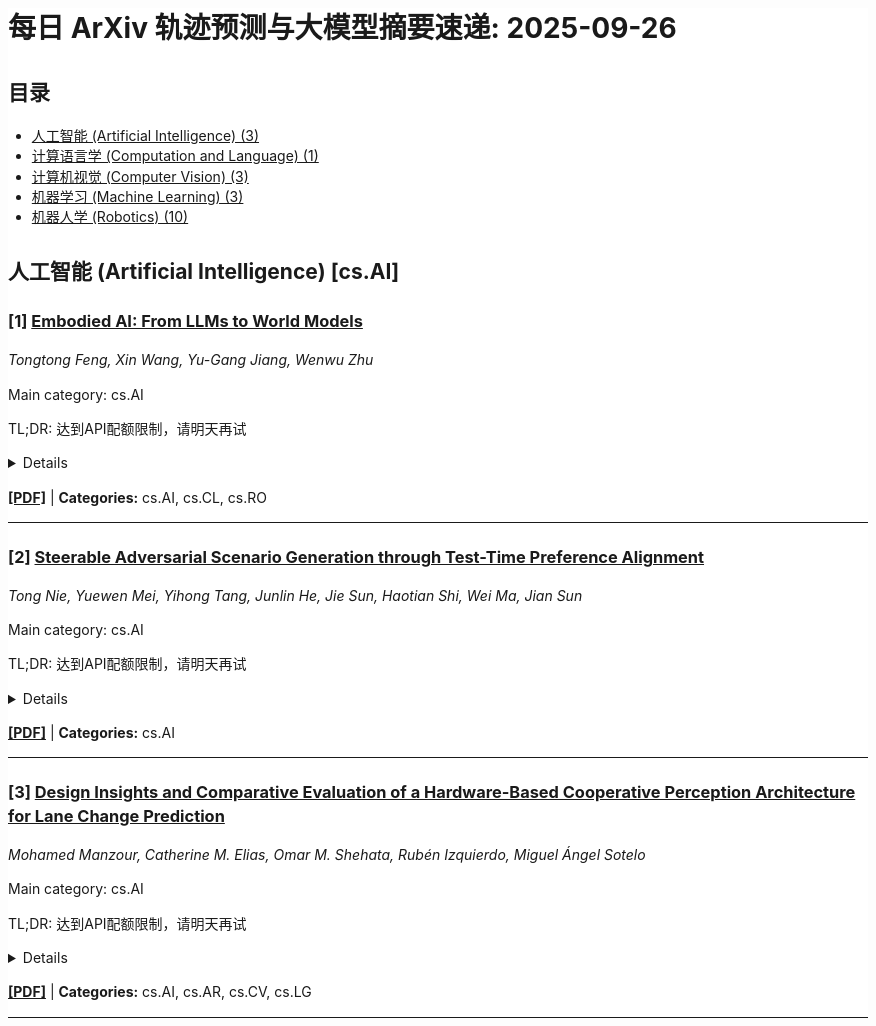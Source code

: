 # 每日 ArXiv 轨迹预测与大模型摘要速递: 2025-09-26

## 目录

- [人工智能 (Artificial Intelligence) (3)](#cs-ai)
- [计算语言学 (Computation and Language) (1)](#cs-cl)
- [计算机视觉 (Computer Vision) (3)](#cs-cv)
- [机器学习 (Machine Learning) (3)](#cs-lg)
- [机器人学 (Robotics) (10)](#cs-ro)

## 人工智能 (Artificial Intelligence) [cs.AI]
### [1] [Embodied AI: From LLMs to World Models](https://arxiv.org/abs/2509.20021)
*Tongtong Feng, Xin Wang, Yu-Gang Jiang, Wenwu Zhu*

Main category: cs.AI

TL;DR: 达到API配额限制，请明天再试


<details><summary>Details</summary></details>

[**[PDF]**](https://arxiv.org/pdf/2509.20021) | **Categories:** cs.AI, cs.CL, cs.RO

---

### [2] [Steerable Adversarial Scenario Generation through Test-Time Preference Alignment](https://arxiv.org/abs/2509.20102)
*Tong Nie, Yuewen Mei, Yihong Tang, Junlin He, Jie Sun, Haotian Shi, Wei Ma, Jian Sun*

Main category: cs.AI

TL;DR: 达到API配额限制，请明天再试


<details><summary>Details</summary></details>

[**[PDF]**](https://arxiv.org/pdf/2509.20102) | **Categories:** cs.AI

---

### [3] [Design Insights and Comparative Evaluation of a Hardware-Based Cooperative Perception Architecture for Lane Change Prediction](https://arxiv.org/abs/2509.20218)
*Mohamed Manzour, Catherine M. Elias, Omar M. Shehata, Rubén Izquierdo, Miguel Ángel Sotelo*

Main category: cs.AI

TL;DR: 达到API配额限制，请明天再试


<details><summary>Details</summary></details>

[**[PDF]**](https://arxiv.org/pdf/2509.20218) | **Categories:** cs.AI, cs.AR, cs.CV, cs.LG

---